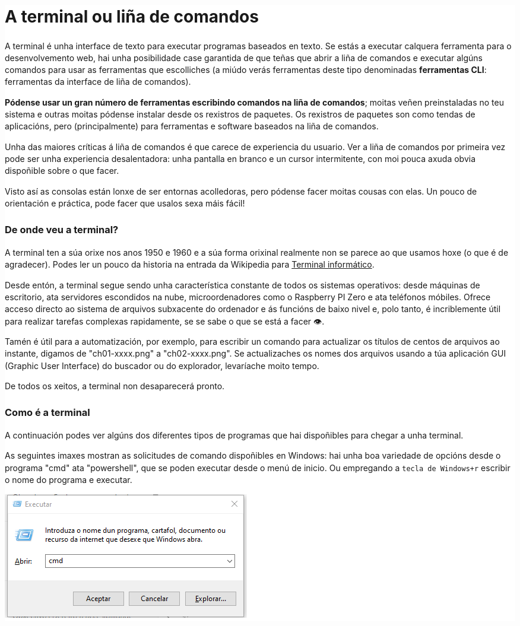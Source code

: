 # A terminal ou liña de comandos

A terminal é unha interface de texto para executar programas baseados en texto. Se estás a executar calquera ferramenta para o desenvolvemento web, hai unha posibilidade case garantida de que teñas que abrir a liña de comandos e executar algúns comandos para usar as ferramentas que escolliches (a miúdo verás ferramentas deste tipo denominadas **ferramentas CLI**: ferramentas da interface de liña de comandos).

**Pódense usar un gran número de ferramentas escribindo comandos na liña de comandos**; moitas veñen preinstaladas no teu sistema e outras moitas pódense instalar desde os rexistros de paquetes. Os rexistros de paquetes son como tendas de aplicacións, pero (principalmente) para ferramentas e software baseados na liña de comandos.

Unha das maiores críticas á liña de comandos é que carece de experiencia du usuario. Ver a liña de comandos por primeira vez pode ser unha experiencia desalentadora: unha pantalla en branco e un cursor intermitente, con moi pouca axuda obvia dispoñible sobre o que facer.

Visto así as consolas están lonxe de ser entornas acolledoras, pero pódense facer moitas cousas con elas. Un pouco de orientación e práctica, pode facer que usalos sexa máis fácil! 

### De onde veu a terminal?

A terminal ten a súa orixe nos anos 1950 e 1960 e a súa forma orixinal realmente non se parece ao que usamos hoxe (o que é de agradecer). Podes ler un pouco da historia na entrada da Wikipedia para [Terminal informático](https://en.wikipedia.org/wiki/Computer_terminal).

Desde entón, a terminal segue sendo unha característica constante de todos os sistemas operativos: desde máquinas de escritorio, ata servidores escondidos na nube, microordenadores como o Raspberry PI Zero e ata teléfonos móbiles. Ofrece acceso directo ao sistema de arquivos subxacente do ordenador e ás funcións de baixo nivel e, polo tanto, é incriblemente útil para realizar tarefas complexas rapidamente, se se sabe o que se está a facer :eye:.

Tamén é útil para a automatización, por exemplo, para escribir un comando para actualizar os títulos de centos de arquivos ao instante, digamos de "ch01-xxxx.png" a "ch02-xxxx.png". Se actualizaches os nomes dos arquivos usando a túa aplicación GUI (Graphic User Interface) do buscador ou do explorador, levaríache moito tempo.

De todos os xeitos, a terminal non desaparecerá pronto.

### Como é a terminal

A continuación podes ver algúns dos diferentes tipos de programas que hai dispoñibles para chegar a unha terminal.

As seguintes imaxes mostran as solicitudes de comando dispoñibles en Windows: hai unha boa variedade de opcións desde o programa "cmd" ata "powershell", que se poden executar desde o menú de inicio. Ou empregando a `tecla de Windows+r`  escribir o nome do programa e executar.

![Executar a liña de comandos](./assets/executar-cmd.png)
